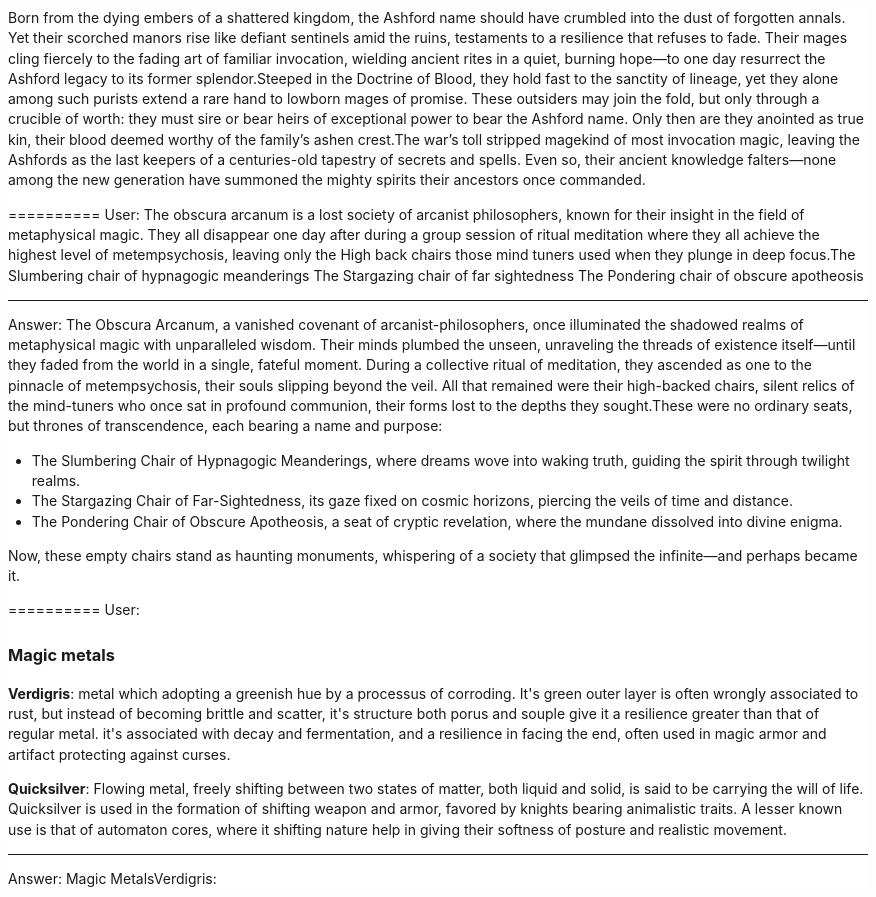 Born from the dying embers of a shattered kingdom, the Ashford name should have crumbled into the dust of forgotten annals. Yet their scorched manors rise like defiant sentinels amid the ruins, testaments to a resilience that refuses to fade. Their mages cling fiercely to the fading art of familiar invocation, wielding ancient rites in a quiet, burning hope—to one day resurrect the Ashford legacy to its former splendor.Steeped in the Doctrine of Blood, they hold fast to the sanctity of lineage, yet they alone among such purists extend a rare hand to lowborn mages of promise. These outsiders may join the fold, but only through a crucible of worth: they must sire or bear heirs of exceptional power to bear the Ashford name. Only then are they anointed as true kin, their blood deemed worthy of the family’s ashen crest.The war’s toll stripped magekind of most invocation magic, leaving the Ashfords as the last keepers of a centuries-old tapestry of secrets and spells. Even so, their ancient knowledge falters—none among the new generation have summoned the mighty spirits their ancestors once commanded. 

==========
User:
The obscura arcanum is a lost society of arcanist philosophers, known for their insight in the field of metaphysical magic. They all disappear one day after during a group session of ritual meditation where they all achieve the highest level of metempsychosis, leaving only the High back chairs those mind tuners used when they plunge in deep focus.The Slumbering chair of hypnagogic meanderings
The Stargazing chair of far sightedness
The Pondering chair of obscure apotheosis

__________
Answer:
The Obscura Arcanum, a vanished covenant of arcanist-philosophers, once illuminated the shadowed realms of metaphysical magic with unparalleled wisdom. Their minds plumbed the unseen, unraveling the threads of existence itself—until they faded from the world in a single, fateful moment. During a collective ritual of meditation, they ascended as one to the pinnacle of metempsychosis, their souls slipping beyond the veil. All that remained were their high-backed chairs, silent relics of the mind-tuners who once sat in profound communion, their forms lost to the depths they sought.These were no ordinary seats, but thrones of transcendence, each bearing a name and purpose:  
 * The Slumbering Chair of Hypnagogic Meanderings, where dreams wove into waking truth, guiding the spirit through twilight realms.  
 * The Stargazing Chair of Far-Sightedness, its gaze fixed on cosmic horizons, piercing the veils of time and distance.  
 * The Pondering Chair of Obscure Apotheosis, a seat of cryptic revelation, where the mundane dissolved into divine enigma.

Now, these empty chairs stand as haunting monuments, whispering of a society that glimpsed the infinite—and perhaps became it.


==========
User:
### Magic metals
**Verdigris**:
metal which adopting a greenish hue by a processus of corroding. It's green outer layer is often wrongly associated to rust, but instead of becoming brittle and scatter, it's structure both porus and souple give it a resilience greater than that of regular metal. it's associated with decay and fermentation, and a resilience in facing the end, often used in magic armor and artifact protecting against curses.

**Quicksilver**:
Flowing metal, freely shifting between two states of matter, both liquid and solid, is said to be carrying the will of life. Quicksilver is used in the formation of shifting weapon and armor, favored by knights bearing animalistic traits. A lesser known use is that of automaton cores, where it shifting nature help in giving their softness of posture and realistic movement.
__________
Answer:
Magic MetalsVerdigris: